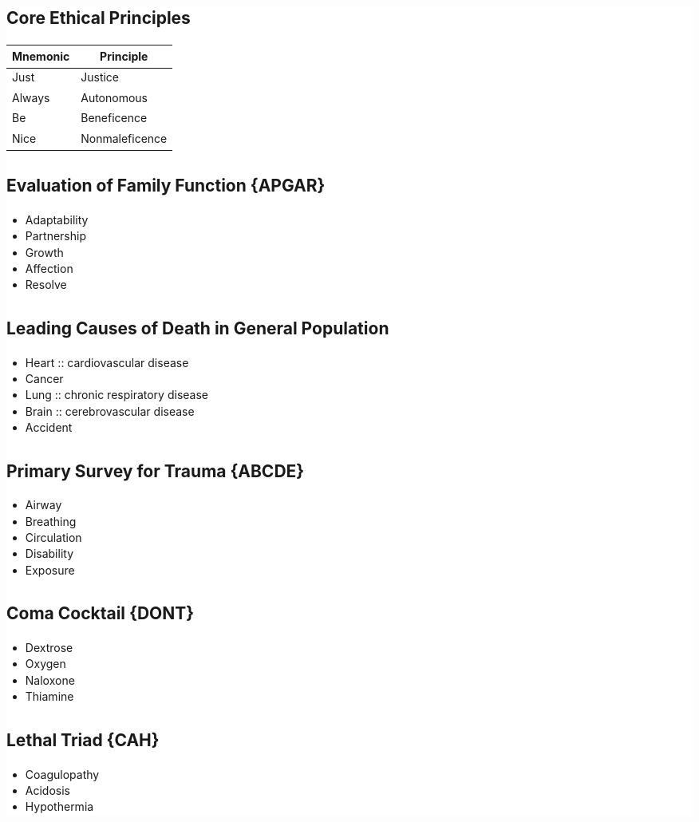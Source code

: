 ## Core Ethical Principles

|Mnemonic|Principle|
|-|-|
|Just|Justice|
|Always|Autonomous|
|Be|Beneficence|
|Nice|Nonmaleficence|

## Evaluation of Family Function {APGAR}

- Adaptability
- Partnership
- Growth
- Affection
- Resolve

## Leading Causes of Death in General Population

- Heart :: cardiovascular disease
- Cancer
- Lung :: chronic respiratory disease
- Brain :: cerebrovascular disease
- Accident

## Primary Survey for Trauma {ABCDE}

- Airway
- Breathing
- Circulation
- Disability
- Exposure

## Coma Cocktail {DONT}

- Dextrose
- Oxygen
- Naloxone
- Thiamine

## Lethal Triad {CAH}

- Coagulopathy
- Acidosis
- Hypothermia
